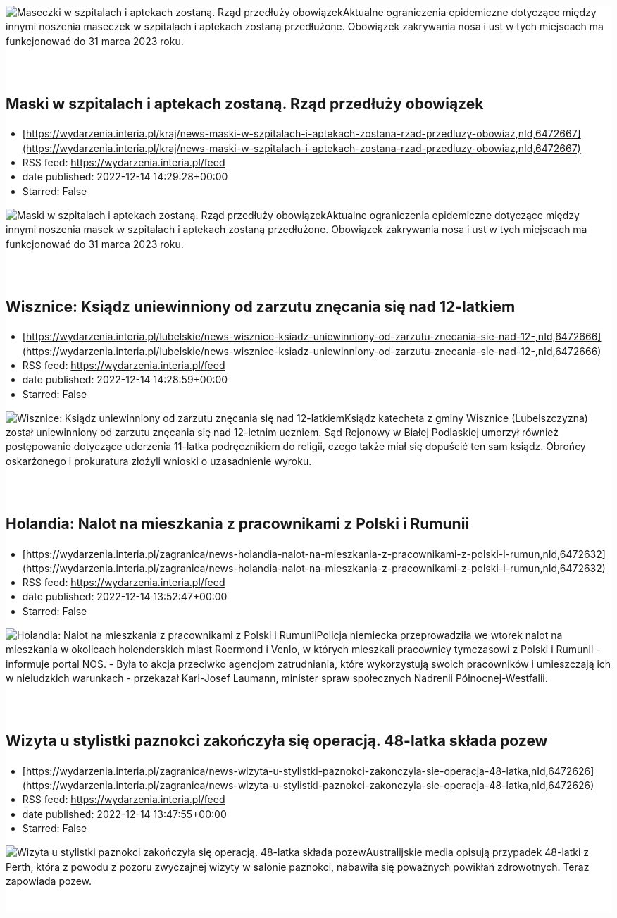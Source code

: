 <p><a href="https://wydarzenia.interia.pl/kraj/news-maseczki-w-szpitalach-i-aptekach-zostana-rzad-przedluzy-obow,nId,6472667"><img align="left" alt="Maseczki w szpitalach i aptekach zostaną. Rząd przedłuży obowiązek" src="https://i.iplsc.com/maseczki-w-szpitalach-i-aptekach-zostana-rzad-przedluzy-obow/000A12KMNY003G2W-C321.jpg" /></a>Aktualne ograniczenia epidemiczne dotyczące między innymi noszenia maseczek w szpitalach i aptekach zostaną przedłużone. Obowiązek zakrywania nosa i ust w tych miejscach ma funkcjonować do 31 marca 2023 roku.</p><br clear="all" />

## Maski w szpitalach i aptekach zostaną. Rząd przedłuży obowiązek
 - [https://wydarzenia.interia.pl/kraj/news-maski-w-szpitalach-i-aptekach-zostana-rzad-przedluzy-obowiaz,nId,6472667](https://wydarzenia.interia.pl/kraj/news-maski-w-szpitalach-i-aptekach-zostana-rzad-przedluzy-obowiaz,nId,6472667)
 - RSS feed: https://wydarzenia.interia.pl/feed
 - date published: 2022-12-14 14:29:28+00:00
 - Starred: False

<p><a href="https://wydarzenia.interia.pl/kraj/news-maski-w-szpitalach-i-aptekach-zostana-rzad-przedluzy-obowiaz,nId,6472667"><img align="left" alt="Maski w szpitalach i aptekach zostaną. Rząd przedłuży obowiązek" src="https://i.iplsc.com/maski-w-szpitalach-i-aptekach-zostana-rzad-przedluzy-obowiaz/000A12KMNY003G2W-C321.jpg" /></a>Aktualne ograniczenia epidemiczne dotyczące między innymi noszenia masek w szpitalach i aptekach zostaną przedłużone. Obowiązek zakrywania nosa i ust w tych miejscach ma funkcjonować do 31 marca 2023 roku.</p><br clear="all" />

## Wisznice: Ksiądz uniewinniony od zarzutu znęcania się nad 12-latkiem
 - [https://wydarzenia.interia.pl/lubelskie/news-wisznice-ksiadz-uniewinniony-od-zarzutu-znecania-sie-nad-12-,nId,6472666](https://wydarzenia.interia.pl/lubelskie/news-wisznice-ksiadz-uniewinniony-od-zarzutu-znecania-sie-nad-12-,nId,6472666)
 - RSS feed: https://wydarzenia.interia.pl/feed
 - date published: 2022-12-14 14:28:59+00:00
 - Starred: False

<p><a href="https://wydarzenia.interia.pl/lubelskie/news-wisznice-ksiadz-uniewinniony-od-zarzutu-znecania-sie-nad-12-,nId,6472666"><img align="left" alt="Wisznice: Ksiądz uniewinniony od zarzutu znęcania się nad 12-latkiem" src="https://i.iplsc.com/wisznice-ksiadz-uniewinniony-od-zarzutu-znecania-sie-nad-12/000GHBFSRH447R7R-C321.jpg" /></a>Ksiądz katecheta z gminy Wisznice (Lubelszczyzna) został uniewinniony od zarzutu znęcania się nad 12-letnim uczniem. Sąd Rejonowy w Białej Podlaskiej umorzył również postępowanie dotyczące uderzenia 11-latka podręcznikiem do religii, czego także miał się dopuścić ten sam ksiądz. Obrońcy oskarżonego i prokuratura złożyli wnioski o uzasadnienie wyroku. </p><br clear="all" />

## Holandia: Nalot na mieszkania z pracownikami z Polski i Rumunii
 - [https://wydarzenia.interia.pl/zagranica/news-holandia-nalot-na-mieszkania-z-pracownikami-z-polski-i-rumun,nId,6472632](https://wydarzenia.interia.pl/zagranica/news-holandia-nalot-na-mieszkania-z-pracownikami-z-polski-i-rumun,nId,6472632)
 - RSS feed: https://wydarzenia.interia.pl/feed
 - date published: 2022-12-14 13:52:47+00:00
 - Starred: False

<p><a href="https://wydarzenia.interia.pl/zagranica/news-holandia-nalot-na-mieszkania-z-pracownikami-z-polski-i-rumun,nId,6472632"><img align="left" alt="Holandia: Nalot na mieszkania z pracownikami z Polski i Rumunii" src="https://i.iplsc.com/holandia-nalot-na-mieszkania-z-pracownikami-z-polski-i-rumun/000GHKCD2G49WSA0-C321.jpg" /></a>Policja niemiecka przeprowadziła we wtorek nalot na mieszkania w okolicach holenderskich miast Roermond i Venlo, w których mieszkali pracownicy tymczasowi z Polski i Rumunii - informuje portal NOS. - Była to akcja przeciwko agencjom zatrudniania, które wykorzystują swoich pracowników i umieszczają ich w nieludzkich warunkach - przekazał Karl-Josef Laumann, minister spraw społecznych Nadrenii Północnej-Westfalii.</p><br clear="all" />

## Wizyta u stylistki paznokci zakończyła się operacją. 48-latka składa pozew
 - [https://wydarzenia.interia.pl/zagranica/news-wizyta-u-stylistki-paznokci-zakonczyla-sie-operacja-48-latka,nId,6472626](https://wydarzenia.interia.pl/zagranica/news-wizyta-u-stylistki-paznokci-zakonczyla-sie-operacja-48-latka,nId,6472626)
 - RSS feed: https://wydarzenia.interia.pl/feed
 - date published: 2022-12-14 13:47:55+00:00
 - Starred: False

<p><a href="https://wydarzenia.interia.pl/zagranica/news-wizyta-u-stylistki-paznokci-zakonczyla-sie-operacja-48-latka,nId,6472626"><img align="left" alt="Wizyta u stylistki paznokci zakończyła się operacją. 48-latka składa pozew" src="https://i.iplsc.com/wizyta-u-stylistki-paznokci-zakonczyla-sie-operacja-48-latka/000GHKC72O864338-C321.jpg" /></a>Australijskie media opisują przypadek 48-latki z Perth, która z powodu z pozoru zwyczajnej wizyty w salonie paznokci, nabawiła się poważnych powikłań zdrowotnych. Teraz zapowiada pozew.

</p><br clear="all" />
